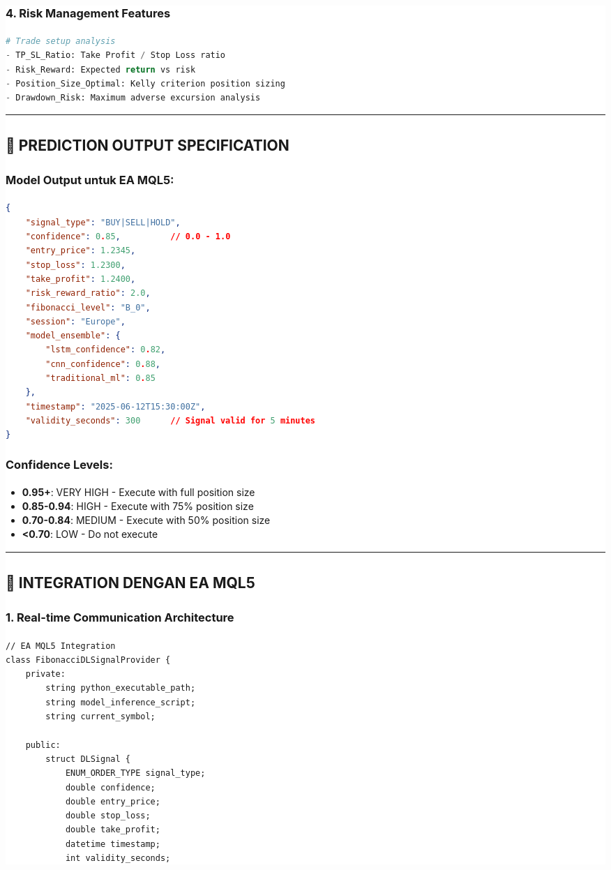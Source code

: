 ### **4. Risk Management Features**
```python
# Trade setup analysis
- TP_SL_Ratio: Take Profit / Stop Loss ratio
- Risk_Reward: Expected return vs risk
- Position_Size_Optimal: Kelly criterion position sizing
- Drawdown_Risk: Maximum adverse excursion analysis
```

---

## 🎯 **PREDICTION OUTPUT SPECIFICATION**

### **Model Output untuk EA MQL5:**
```json
{
    "signal_type": "BUY|SELL|HOLD",
    "confidence": 0.85,          // 0.0 - 1.0
    "entry_price": 1.2345,
    "stop_loss": 1.2300,
    "take_profit": 1.2400,
    "risk_reward_ratio": 2.0,
    "fibonacci_level": "B_0",
    "session": "Europe",
    "model_ensemble": {
        "lstm_confidence": 0.82,
        "cnn_confidence": 0.88,
        "traditional_ml": 0.85
    },
    "timestamp": "2025-06-12T15:30:00Z",
    "validity_seconds": 300      // Signal valid for 5 minutes
}
```

### **Confidence Levels:**
- **0.95+**: VERY HIGH - Execute with full position size
- **0.85-0.94**: HIGH - Execute with 75% position size  
- **0.70-0.84**: MEDIUM - Execute with 50% position size
- **<0.70**: LOW - Do not execute

---

## 🔄 **INTEGRATION DENGAN EA MQL5**

### **1. Real-time Communication Architecture**
```mql5
// EA MQL5 Integration
class FibonacciDLSignalProvider {
    private:
        string python_executable_path;
        string model_inference_script;
        string current_symbol;
        
    public:
        struct DLSignal {
            ENUM_ORDER_TYPE signal_type;
            double confidence;
            double entry_price;
            double stop_loss;
            double take_profit;
            datetime timestamp;
            int validity_seconds;
```